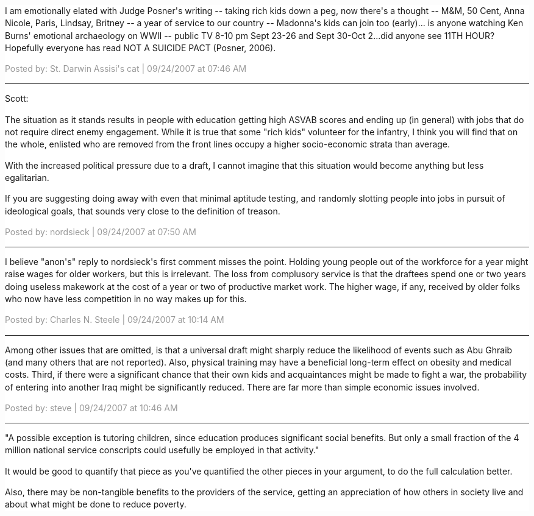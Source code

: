 
I am emotionally elated with Judge Posner's writing -- taking rich kids down a peg, now there's a thought -- M&M, 50 Cent, Anna Nicole, Paris, Lindsay, Britney -- a year of service to our country -- Madonna's kids can join too (early)... is anyone watching Ken Burns' emotional archaeology on WWII -- public TV 8-10 pm Sept 23-26 and Sept 30-Oct 2...did anyone see 11TH HOUR?  Hopefully everyone has read NOT A SUICIDE PACT (Posner, 2006).

<span style="color:#999">Posted by: St. Darwin Assisi's cat | 09/24/2007 at 07:46 AM</span>

---

Scott:

The situation as it stands results in people with education getting high ASVAB scores and ending up (in general) with jobs that do not require direct enemy engagement.  While it is true that some "rich kids" volunteer for the infantry, I think you will find that on the whole, enlisted who are removed from the front lines occupy a higher socio-economic strata than average.

With the increased political pressure due to a draft, I cannot imagine that this situation would become anything but less egalitarian.

If you are suggesting doing away with even that minimal aptitude testing, and randomly slotting people into jobs in pursuit of ideological goals, that sounds very close to the definition of treason.

<span style="color:#999">Posted by: nordsieck | 09/24/2007 at 07:50 AM</span>

---

I believe "anon's" reply to nordsieck's first comment misses the point.  Holding young people out of the workforce for a year might raise wages for older workers, but this is irrelevant.  The loss from complusory service is that the draftees spend one or two years doing useless makework at the cost of a year or two of productive market work.  The higher wage, if any, received by older folks who now have less competition in no way makes up for this.

<span style="color:#999">Posted by: Charles N. Steele | 09/24/2007 at 10:14 AM</span>

---

Among other issues that are omitted, is that a universal draft might sharply reduce the likelihood of events such as Abu Ghraib (and many others that are not reported). Also, physical training may have a beneficial long-term effect on obesity and medical costs. Third, if there were a significant chance that their own kids and acquaintances might be made to fight a war, the probability of entering into another Iraq might be significantly reduced. There are far more than simple economic issues involved.

<span style="color:#999">Posted by: steve | 09/24/2007 at 10:46 AM</span>

---

"A possible exception is tutoring children, since education produces significant social benefits. But only a small fraction of the 4 million national service conscripts could usefully be employed in that activity."

It would be good to quantify that piece as you've quantified the other pieces in your argument, to do the full calculation better.  

Also, there may be non-tangible benefits to the providers of the service, getting an appreciation of how others in society live and about what might be done to reduce poverty.  
